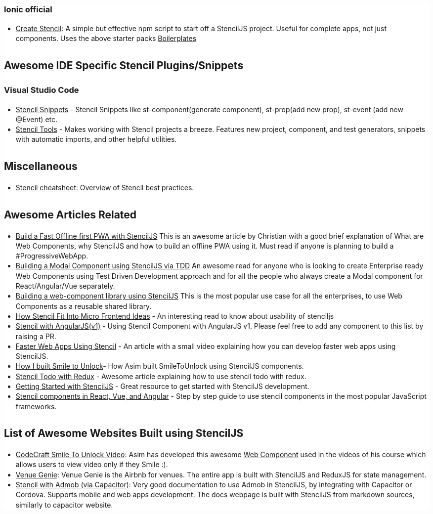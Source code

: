 ### Ionic official
- [Create Stencil](https://github.com/ionic-team/create-stencil): A simple but effective npm script to start off a StencilJS project. Useful for complete apps, not just components. Uses the above starter packs [Boilerplates](#boilerplates-and-templates)

## Awesome IDE Specific Stencil Plugins/Snippets

### Visual Studio Code
- [Stencil Snippets](https://github.com/Fdom92/stencil-snippets) - Stencil Snippets like st-component(generate component), st-prop(add new prop), st-event (add new @Event) etc.
- [Stencil Tools](https://github.com/natemoo-re/vscode-stencil-tools) - Makes working with Stencil projects a breeze. Features new project, component, and test generators, snippets with automatic imports, and other helpful utilities.

## Miscellaneous
- [Stencil cheatsheet](https://devhints.io/stencil): Overview of Stencil best practices.

## Awesome Articles Related
- [Build a Fast Offline first PWA with StencilJS](https://www.manifold.co/blog/build-a-fast-offline-first-pwa-with-stenciljs-596727624e5c) This is an awesome article by Christian with a good brief explanation of What are Web Components, why StencilJS and how to build an offline PWA using it. Must read if anyone is planning to build a #ProgressiveWebApp.
- [Building a Modal Component using StencilJS via TDD](https://medium.com/stencil-tricks/how-to-build-modals-with-stenciljs-f3e18caf86cf) An awesome read for anyone who is looking to create Enterprise ready Web Components using Test Driven Development approach and for all the people who always create a Modal component for React/Angular/Vue separately.
- [Building a web-component library using StencilJS](https://medium.com/spring-media-techblog/building-a-web-component-library-with-stenciljs-77d730ccf568) This is the most popular use case for all the enterprises, to use Web Components as a reusable shared library.
- [How Stencil Fit Into Micro Frontend Ideas](https://medium.com/@gilfink/avoiding-the-framework-catholic-wedding-using-stencil-compiler-3c2aa55bcaca) - An interesting read to know about usability of stenciljs
- [Stencil with AngularJS(v1)](https://medium.com/@vivainio/using-stenciljs-components-in-angular-1-application-2f09287c151) - Using Stencil Component with AngularJS v1.
Please feel free to add any component to this list by raising a PR.
- [Faster Web Apps Using Stencil](http://warebo.com/faster-web-apps-using-stencil-mnsjL-WYzKQ) - An article with a small video explaining how you can develop faster web apps using StencilJS.
- [How I built Smile to Unlock](https://codecraft.tv/blog/2017/10/10/smile-to-unlock-webcomponent-stenciljs/)- How Asim built SmileToUnlock using StencilJS components.
- [Stencil Todo with Redux](https://www.javascripttuts.com/coupling-a-stencil-todo-app-with-redux/) - Awesome article explaining how to use stencil todo with redux.
- [Getting Started with StencilJS](https://codingthesmartway.com/getting-started-with-stencil-a-web-component-generator/) - Great resource to get started with StencilJS development.
- [Stencil components in React, Vue, and Angular](https://medium.com/@ales.genova/stenciljs-in-react-vue-angular-82fded0c738f) - Step by step guide to use stencil components in the most popular JavaScript frameworks.

## List of Awesome Websites Built using StencilJS
- [CodeCraft Smile To Unlock Video](https://codecraft.tv/courses/angular/es6-typescript/decorators/): Asim has developed this awesome [Web Component](https://github.com/jawache/smile-to-unlock) used in the videos of his course which allows users to view video only if they Smile :).
- [Venue Genie](https://venuegenie.com): Venue Genie is the Airbnb for venues. The entire app is built with StencilJS and ReduxJS for state management.
- [Stencil with Admob (via Capacitor)](https://admob-capacitor.com/capacitor-first-steps): Very good documentation to use Admob in StencilJS, by integrating with Capacitor or Cordova. Supports mobile and web apps development. The docs webpage is built with StencilJS from markdown sources, similarly to capacitor website.
